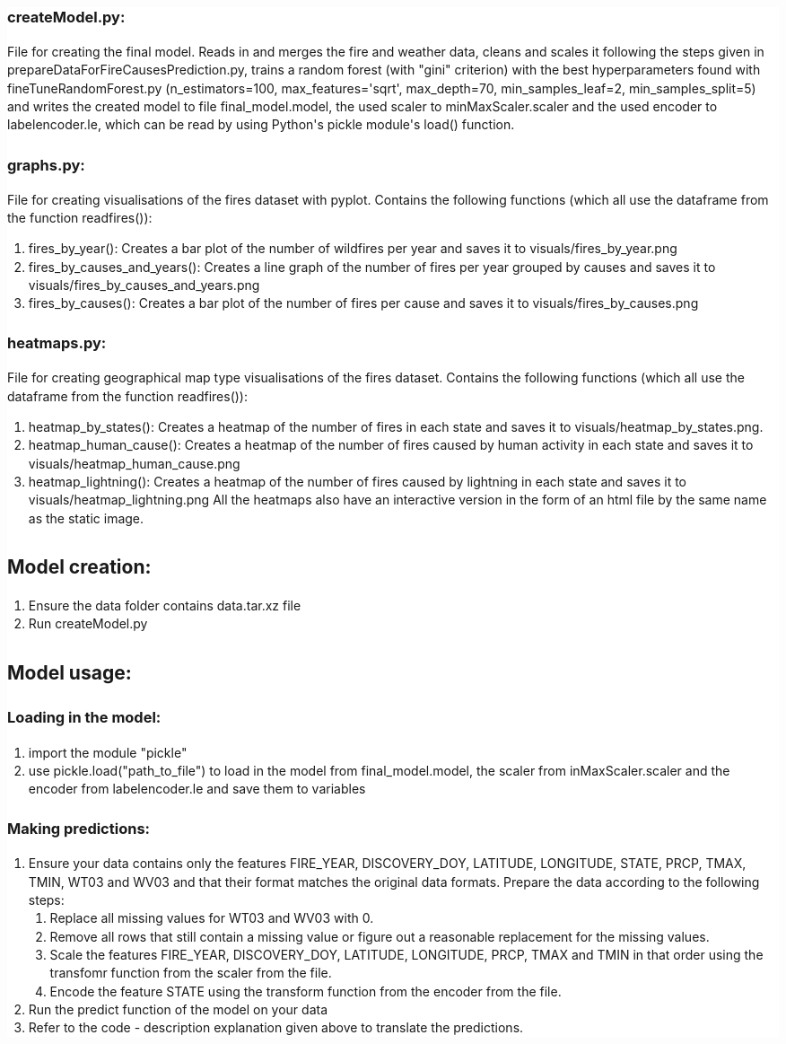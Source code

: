 ### createModel.py:
File for creating the final model. Reads in and merges the fire and weather data, cleans and scales it following the steps given in prepareDataForFireCausesPrediction.py, trains a random forest (with "gini" criterion) with the best hyperparameters found with fineTuneRandomForest.py (n_estimators=100,  max_features='sqrt', max_depth=70, min_samples_leaf=2, min_samples_split=5) and writes the created model to file final_model.model, the used scaler to minMaxScaler.scaler and the used encoder to labelencoder.le, which can be read by using Python's pickle module's load() function.
### graphs.py:
File for creating visualisations of the fires dataset with pyplot. Contains the following functions (which all use the dataframe from the function readfires()):
1. fires_by_year(): Creates a bar plot of the number of wildfires per year and saves it to visuals/fires_by_year.png
1. fires_by_causes_and_years(): Creates a line graph of the number of fires per year grouped by causes and saves it to visuals/fires_by_causes_and_years.png
1. fires_by_causes(): Creates a bar plot of the number of fires per cause and saves it to visuals/fires_by_causes.png
### heatmaps.py:
File for creating geographical map type visualisations of the fires dataset. Contains the following functions (which all use the dataframe from the function readfires()):
1. heatmap_by_states(): Creates a heatmap of the number of fires in each state and saves it to visuals/heatmap_by_states.png.
1. heatmap_human_cause(): Creates a heatmap of the number of fires caused by human activity in each state and saves it to visuals/heatmap_human_cause.png
1. heatmap_lightning(): Creates a heatmap of the number of fires caused by lightning in each state and saves it to visuals/heatmap_lightning.png
All the heatmaps also have an interactive version in the form of an html file by the same name as the static image.
## Model creation:
1. Ensure the data folder contains data.tar.xz file
1. Run createModel.py
## Model usage:
### Loading in the model:
1. import the module "pickle"
1. use pickle.load("path_to_file") to load in the model from final_model.model, the scaler from inMaxScaler.scaler and the encoder from labelencoder.le and save them to variables
### Making predictions:
1. Ensure your data contains only the features FIRE_YEAR, DISCOVERY_DOY, LATITUDE, LONGITUDE, STATE, PRCP, TMAX, TMIN, WT03 and WV03 and that their format matches the original data formats. Prepare the data according to the following steps:
   1. Replace all missing values for WT03 and WV03 with 0.
   1. Remove all rows that still contain a missing value or figure out a reasonable replacement for the missing values.
   1. Scale the features FIRE_YEAR, DISCOVERY_DOY, LATITUDE, LONGITUDE, PRCP, TMAX and TMIN in that order using the transfomr function from the scaler from the file.
   1. Encode the feature STATE using the transform function from the encoder from the file.
1. Run the predict function of the model on your data
1. Refer to the code - description explanation given above to translate the predictions.
